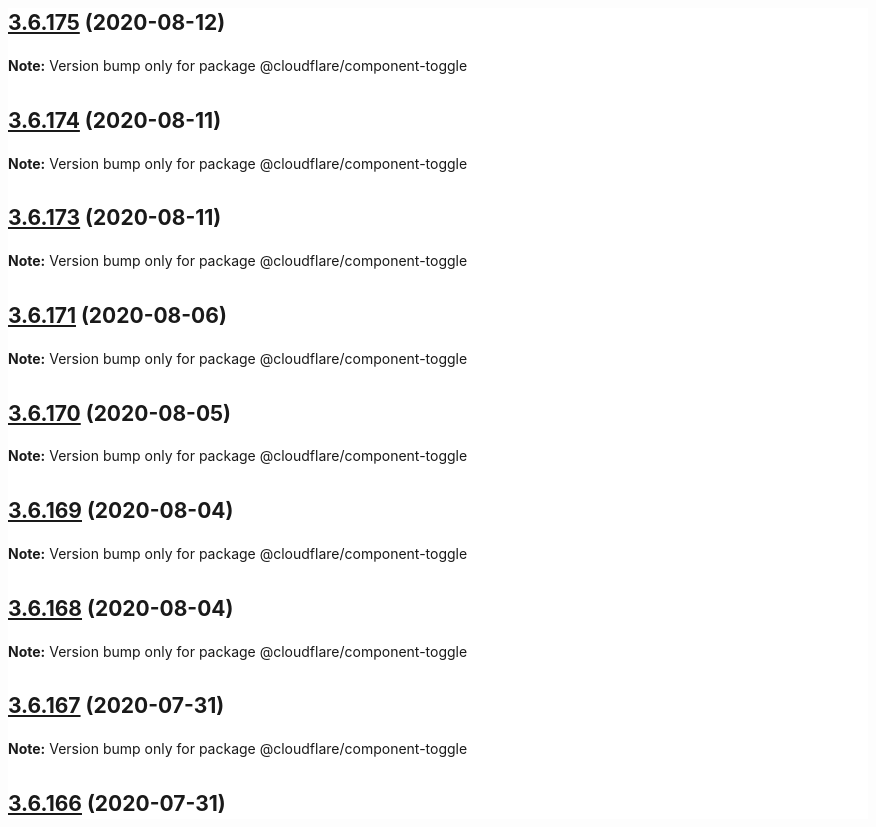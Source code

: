 ## [3.6.175](http://stash.cfops.it:7999/fe/stratus/compare/@cloudflare/component-toggle@3.6.174...@cloudflare/component-toggle@3.6.175) (2020-08-12)

**Note:** Version bump only for package @cloudflare/component-toggle

## [3.6.174](http://stash.cfops.it:7999/fe/stratus/compare/@cloudflare/component-toggle@3.6.173...@cloudflare/component-toggle@3.6.174) (2020-08-11)

**Note:** Version bump only for package @cloudflare/component-toggle

## [3.6.173](http://stash.cfops.it:7999/fe/stratus/compare/@cloudflare/component-toggle@3.6.171...@cloudflare/component-toggle@3.6.173) (2020-08-11)

**Note:** Version bump only for package @cloudflare/component-toggle

## [3.6.171](http://stash.cfops.it:7999/fe/stratus/compare/@cloudflare/component-toggle@3.6.170...@cloudflare/component-toggle@3.6.171) (2020-08-06)

**Note:** Version bump only for package @cloudflare/component-toggle

## [3.6.170](http://stash.cfops.it:7999/fe/stratus/compare/@cloudflare/component-toggle@3.6.169...@cloudflare/component-toggle@3.6.170) (2020-08-05)

**Note:** Version bump only for package @cloudflare/component-toggle

## [3.6.169](http://stash.cfops.it:7999/fe/stratus/compare/@cloudflare/component-toggle@3.6.168...@cloudflare/component-toggle@3.6.169) (2020-08-04)

**Note:** Version bump only for package @cloudflare/component-toggle

## [3.6.168](http://stash.cfops.it:7999/fe/stratus/compare/@cloudflare/component-toggle@3.6.167...@cloudflare/component-toggle@3.6.168) (2020-08-04)

**Note:** Version bump only for package @cloudflare/component-toggle

## [3.6.167](http://stash.cfops.it:7999/fe/stratus/compare/@cloudflare/component-toggle@3.6.166...@cloudflare/component-toggle@3.6.167) (2020-07-31)

**Note:** Version bump only for package @cloudflare/component-toggle

## [3.6.166](http://stash.cfops.it:7999/fe/stratus/compare/@cloudflare/component-toggle@3.6.165...@cloudflare/component-toggle@3.6.166) (2020-07-31)
